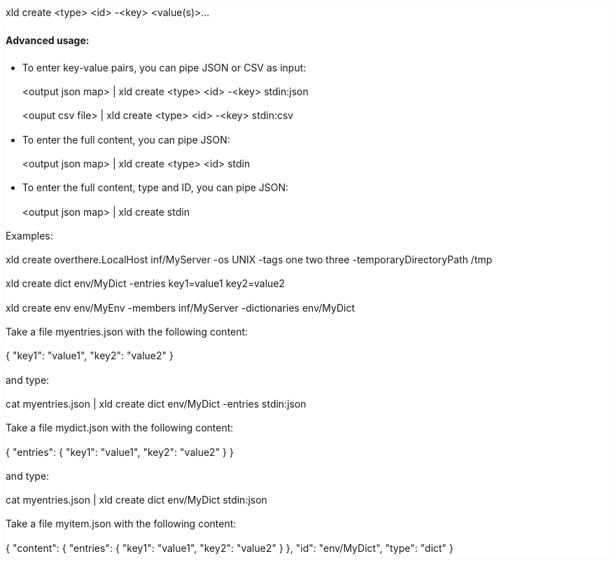 xld create &lt;type&gt; &lt;id&gt; -&lt;key&gt; &lt;value(s)&gt;...

#### Advanced usage:

 - To enter key-value pairs, you can pipe JSON or CSV as input:

	&lt;output json map&gt; | xld create &lt;type&gt; &lt;id&gt; -&lt;key&gt; stdin:json

	&lt;ouput csv file&gt; | xld create &lt;type&gt; &lt;id&gt; -&lt;key&gt; stdin:csv

 - To enter the full content, you can pipe JSON:

	&lt;output json map&gt; | xld create &lt;type&gt; &lt;id&gt; stdin

 - To enter the full content, type and ID, you can pipe JSON:

	&lt;output json map&gt; | xld create stdin

Examples:

xld create overthere.LocalHost inf/MyServer -os UNIX -tags one two three -temporaryDirectoryPath /tmp

xld create dict env/MyDict -entries key1=value1 key2=value2

xld create env env/MyEnv -members inf/MyServer -dictionaries env/MyDict


Take a file myentries.json with the following content:

{
	"key1": "value1",
	"key2": "value2"
}

and type:

cat myentries.json | xld create dict env/MyDict -entries stdin:json

Take a file mydict.json with the following content:

{
	"entries": {
		"key1": "value1",
		"key2": "value2"
	}
}

and type:

cat myentries.json | xld create dict env/MyDict stdin:json

Take a file myitem.json with the following content:

{
    "content": {
        "entries": {
            "key1": "value1",
            "key2": "value2"
        }
    },
    "id": "env/MyDict",
    "type": "dict"
}
